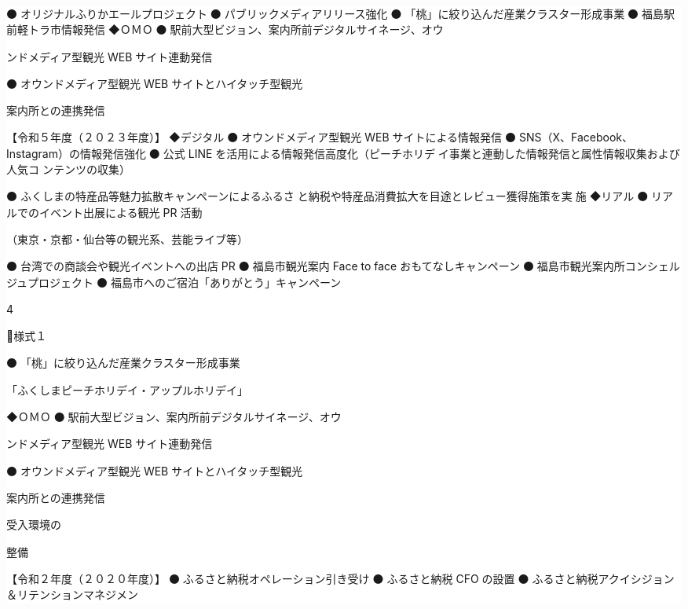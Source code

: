⚫  オリジナルふりかエールプロジェクト
⚫  パブリックメディアリリース強化
⚫  「桃」に絞り込んだ産業クラスター形成事業
⚫  福島駅前軽トラ市情報発信
◆ＯＭＯ
⚫  駅前大型ビジョン、案内所前デジタルサイネージ、オウ

ンドメディア型観光 WEB サイト連動発信

⚫  オウンドメディア型観光 WEB サイトとハイタッチ型観光

案内所との連携発信

【令和５年度（２０２３年度）】
◆デジタル
⚫  オウンドメディア型観光 WEB サイトによる情報発信
⚫  SNS（X、Facebook、Instagram）の情報発信強化
⚫  公式 LINE を活用による情報発信高度化（ピーチホリデ
イ事業と連動した情報発信と属性情報収集および人気コ
ンテンツの収集）

⚫  ふくしまの特産品等魅力拡散キャンペーンによるふるさ
と納税や特産品消費拡大を目途とレビュー獲得施策を実
施
◆リアル
⚫  リアルでのイベント出展による観光 PR 活動

（東京・京都・仙台等の観光系、芸能ライブ等）

⚫  台湾での商談会や観光イベントへの出店 PR
⚫  福島市観光案内 Face to face おもてなしキャンペーン
⚫  福島市観光案内所コンシェルジュプロジェクト
⚫  福島市へのご宿泊「ありがとう」キャンペーン

4

様式１

⚫  「桃」に絞り込んだ産業クラスター形成事業

「ふくしまピーチホリデイ・アップルホリデイ」

◆ＯＭＯ
⚫  駅前大型ビジョン、案内所前デジタルサイネージ、オウ

ンドメディア型観光 WEB サイト連動発信

⚫  オウンドメディア型観光 WEB サイトとハイタッチ型観光

案内所との連携発信

受入環境の

整備

【令和２年度（２０２０年度）】
⚫  ふるさと納税オペレーション引き受け
⚫  ふるさと納税 CFO の設置
⚫  ふるさと納税アクイシジョン＆リテンションマネジメン
